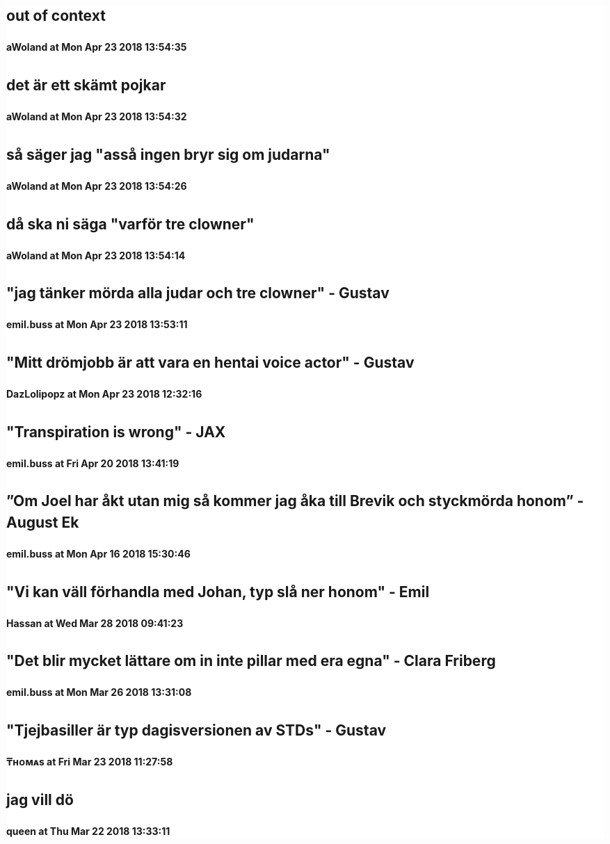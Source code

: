 ## out of context  
#### aWoland at Mon Apr 23 2018 13:54:35  
  
## det är ett skämt pojkar  
#### aWoland at Mon Apr 23 2018 13:54:32  
  
## så säger jag "asså ingen bryr sig om judarna"  
#### aWoland at Mon Apr 23 2018 13:54:26  
  
## då ska ni säga "varför tre clowner"  
#### aWoland at Mon Apr 23 2018 13:54:14  
  
## "jag tänker mörda alla judar och tre clowner" - Gustav  
#### emil.buss at Mon Apr 23 2018 13:53:11  
  
## "Mitt drömjobb är att vara en hentai voice actor" - Gustav  
#### DazLolipopz at Mon Apr 23 2018 12:32:16  
  
## "Transpiration is wrong" - JAX  
#### emil.buss at Fri Apr 20 2018 13:41:19  
  
## ”Om Joel har åkt utan mig så kommer jag åka till Brevik och styckmörda honom” -August Ek  
#### emil.buss at Mon Apr 16 2018 15:30:46  
  
## "Vi kan väll förhandla med Johan, typ slå ner honom" - Emil  
#### Hassan at Wed Mar 28 2018 09:41:23  
  
## "Det blir mycket lättare om in inte pillar med era egna" - Clara Friberg  
#### emil.buss at Mon Mar 26 2018 13:31:08  
  
## "Tjejbasiller är typ dagisversionen av STDs" - Gustav  
#### ₸ʜᴏᴍᴀs at Fri Mar 23 2018 11:27:58  
  
## jag vill dö  
#### queen at Thu Mar 22 2018 13:33:11  
  